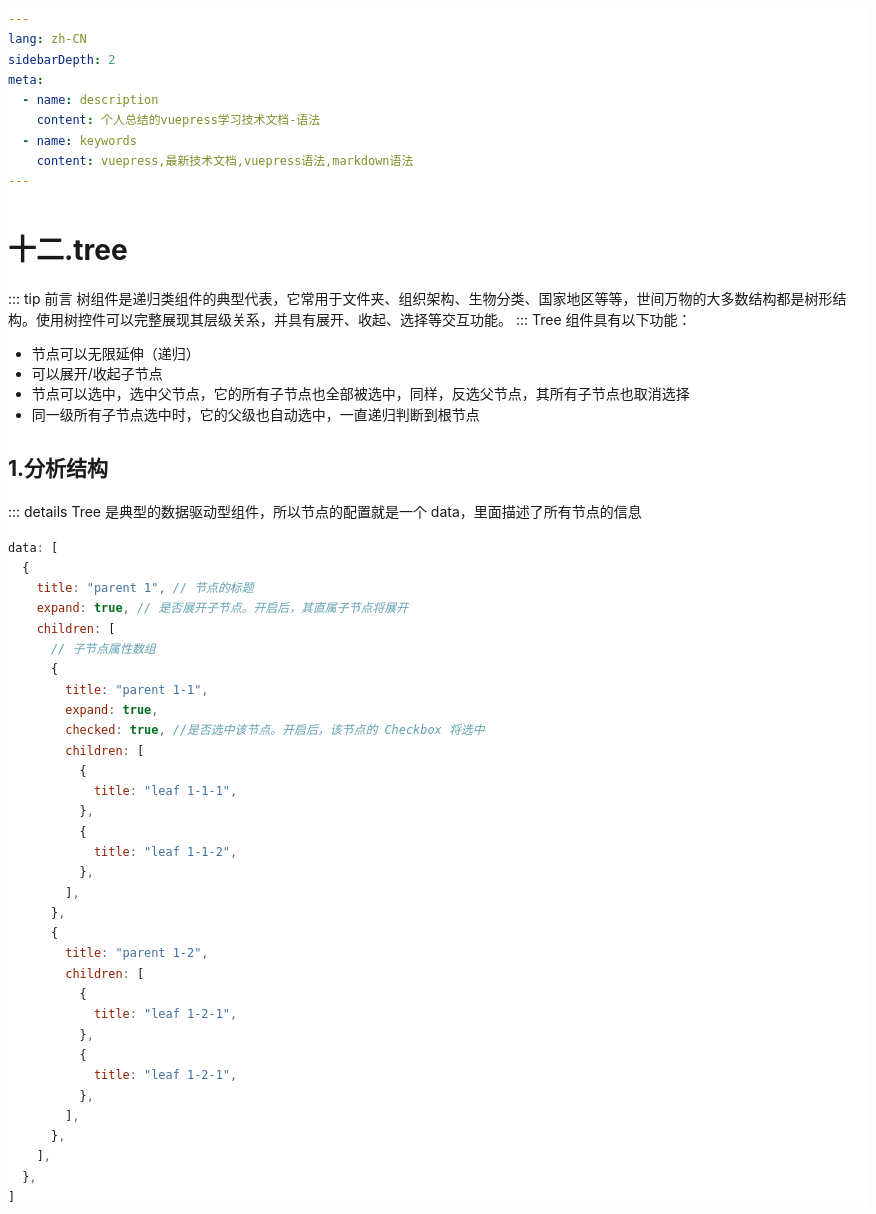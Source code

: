 ```yaml
---
lang: zh-CN
sidebarDepth: 2
meta:
  - name: description
    content: 个人总结的vuepress学习技术文档-语法
  - name: keywords
    content: vuepress,最新技术文档,vuepress语法,markdown语法
---
```


# 十二.tree

::: tip 前言
树组件是递归类组件的典型代表，它常用于文件夹、组织架构、生物分类、国家地区等等，世间万物的大多数结构都是树形结构。使用树控件可以完整展现其层级关系，并具有展开、收起、选择等交互功能。
:::
Tree 组件具有以下功能：

- 节点可以无限延伸（递归）
- 可以展开/收起子节点
- 节点可以选中，选中父节点，它的所有子节点也全部被选中，同样，反选父节点，其所有子节点也取消选择
- 同一级所有子节点选中时，它的父级也自动选中，一直递归判断到根节点

## 1.分析结构

::: details Tree 是典型的数据驱动型组件，所以节点的配置就是一个 data，里面描述了所有节点的信息

```js
data: [
  {
    title: "parent 1", // 节点的标题
    expand: true, // 是否展开子节点。开启后，其直属子节点将展开
    children: [
      // 子节点属性数组
      {
        title: "parent 1-1",
        expand: true,
        checked: true, //是否选中该节点。开启后，该节点的 Checkbox 将选中
        children: [
          {
            title: "leaf 1-1-1",
          },
          {
            title: "leaf 1-1-2",
          },
        ],
      },
      {
        title: "parent 1-2",
        children: [
          {
            title: "leaf 1-2-1",
          },
          {
            title: "leaf 1-2-1",
          },
        ],
      },
    ],
  },
]
```
